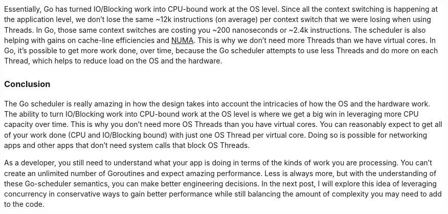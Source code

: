 Essentially, Go has turned IO/Blocking work into CPU-bound work at the OS level. Since all the context switching is happening at the application level, we don’t lose the same ~12k instructions (on average) per context switch that we were losing when using Threads. In Go, those same context switches are costing you ~200 nanoseconds or ~2.4k instructions. The scheduler is also helping with gains on cache-line efficiencies and [NUMA](http://frankdenneman.nl/2016/07/07/numa-deep-dive-part-1-uma-numa). This is why we don’t need more Threads than we have virtual cores. In Go, it’s possible to get more work done, over time, because the Go scheduler attempts to use less Threads and do more on each Thread, which helps to reduce load on the OS and the hardware.

### Conclusion

The Go scheduler is really amazing in how the design takes into account the intricacies of how the OS and the hardware work. The ability to turn IO/Blocking work into CPU-bound work at the OS level is where we get a big win in leveraging more CPU capacity over time. This is why you don’t need more OS Threads than you have virtual cores. You can reasonably expect to get all of your work done (CPU and IO/Blocking bound) with just one OS Thread per virtual core. Doing so is possible for networking apps and other apps that don’t need system calls that block OS Threads.

As a developer, you still need to understand what your app is doing in terms of the kinds of work you are processing. You can’t create an unlimited number of Goroutines and expect amazing performance. Less is always more, but with the understanding of these Go-scheduler semantics, you can make better engineering decisions. In the next post, I will explore this idea of leveraging concurrency in conservative ways to gain better performance while still balancing the amount of complexity you may need to add to the code.